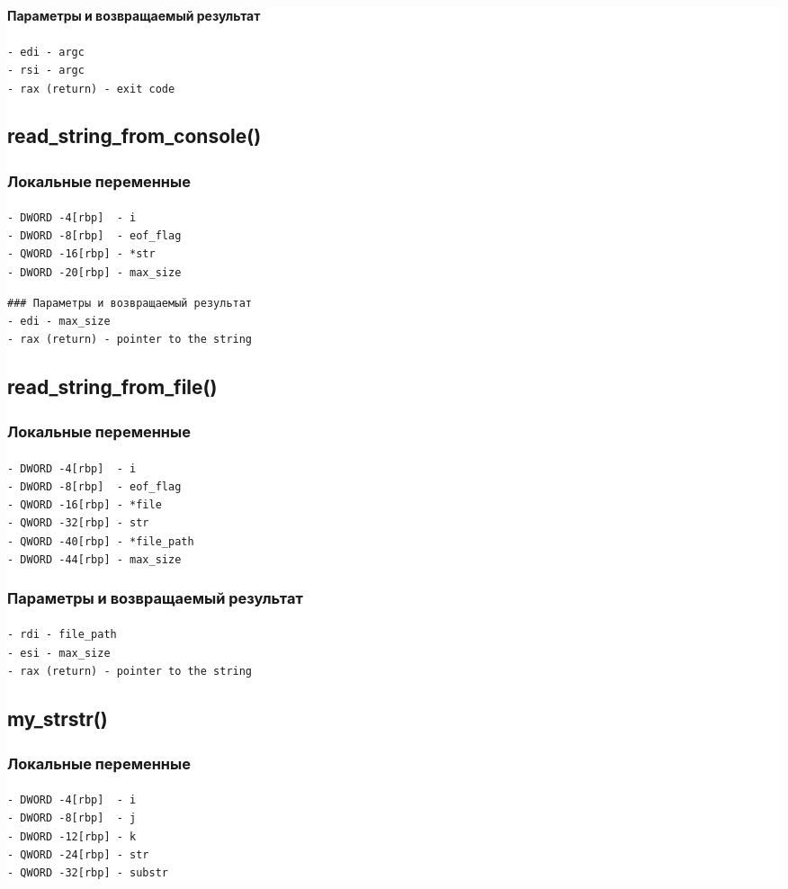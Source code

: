 #### Параметры и возвращаемый результат

```
- edi - argc
- rsi - argc
- rax (return) - exit code
```

## read_string_from_console()

### Локальные переменные

```
- DWORD -4[rbp]  - i
- DWORD -8[rbp]  - eof_flag
- QWORD -16[rbp] - *str
- DWORD -20[rbp] - max_size
```

```
### Параметры и возвращаемый результат
- edi - max_size
- rax (return) - pointer to the string
```

## read_string_from_file()

### Локальные переменные

```
- DWORD -4[rbp]  - i
- DWORD -8[rbp]  - eof_flag
- QWORD -16[rbp] - *file
- QWORD -32[rbp] - str
- QWORD -40[rbp] - *file_path
- DWORD -44[rbp] - max_size
```

### Параметры и возвращаемый результат

```
- rdi - file_path
- esi - max_size
- rax (return) - pointer to the string
```

## my_strstr()

### Локальные переменные

```
- DWORD -4[rbp]  - i
- DWORD -8[rbp]  - j
- DWORD -12[rbp] - k
- QWORD -24[rbp] - str
- QWORD -32[rbp] - substr
```
